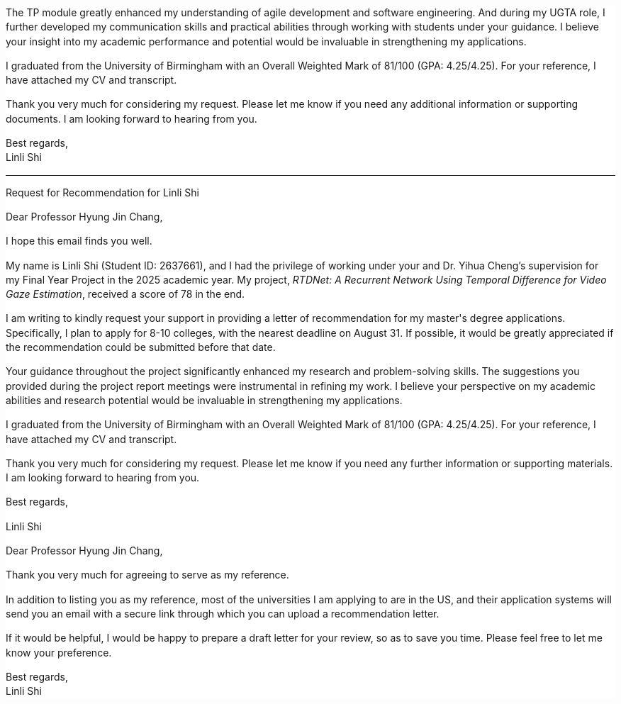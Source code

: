 The TP module greatly enhanced my understanding of agile development and software engineering. And during my UGTA role, I further developed my communication skills and practical abilities through working with students under your guidance. I believe your insight into my academic performance and potential would be invaluable in strengthening my applications.

I graduated from the University of Birmingham with an Overall Weighted Mark of 81/100 (GPA: 4.25/4.25). For your reference, I have attached my CV and transcript.

Thank you very much for considering my request. Please let me know if you need any additional information or supporting documents. I am looking forward to hearing from you.

Best regards,  
Linli Shi

---

Request for Recommendation for Linli Shi

Dear Professor Hyung Jin Chang,

I hope this email finds you well.

My name is Linli Shi (Student ID: 2637661), and I had the privilege of working under your and Dr. Yihua Cheng’s supervision for my Final Year Project in the 2025 academic year. My project, _RTDNet: A Recurrent Network Using Temporal Difference for Video Gaze Estimation_, received a score of 78 in the end.

I am writing to kindly request your support in providing a letter of recommendation for my master's degree applications. Specifically, I plan to apply for 8-10 colleges, with the nearest deadline on August 31. If possible, it would be greatly appreciated if the recommendation could be submitted before that date.

Your guidance throughout the project significantly enhanced my research and problem-solving skills. The suggestions you provided during the project report meetings were instrumental in refining my work. I believe your perspective on my academic abilities and research potential would be invaluable in strengthening my applications.

I graduated from the University of Birmingham with an Overall Weighted Mark of 81/100 (GPA: 4.25/4.25). For your reference, I have attached my CV and transcript.

Thank you very much for considering my request. Please let me know if you need any further information or supporting materials. I am looking forward to hearing from you.

Best regards,

Linli Shi

Dear Professor Hyung Jin Chang,

Thank you very much for agreeing to serve as my reference.

In addition to listing you as my reference, most of the universities I am applying to are in the US, and their application systems will send you an email with a secure link through which you can upload a recommendation letter.

If it would be helpful, I would be happy to prepare a draft letter for your review, so as to save you time. Please feel free to let me know your preference.

Best regards,  
Linli Shi
